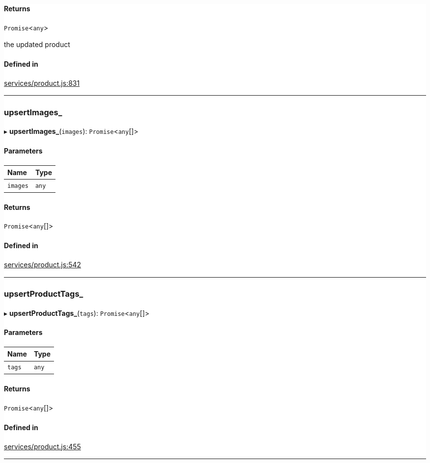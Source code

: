 #### Returns

`Promise`<`any`\>

the updated product

#### Defined in

[services/product.js:831](https://github.com/edihasaj/medusa/blob/1cc4f9ac/packages/medusa/src/services/product.js#L831)

___

### upsertImages\_

▸ **upsertImages_**(`images`): `Promise`<`any`[]\>

#### Parameters

| Name | Type |
| :------ | :------ |
| `images` | `any` |

#### Returns

`Promise`<`any`[]\>

#### Defined in

[services/product.js:542](https://github.com/edihasaj/medusa/blob/1cc4f9ac/packages/medusa/src/services/product.js#L542)

___

### upsertProductTags\_

▸ **upsertProductTags_**(`tags`): `Promise`<`any`[]\>

#### Parameters

| Name | Type |
| :------ | :------ |
| `tags` | `any` |

#### Returns

`Promise`<`any`[]\>

#### Defined in

[services/product.js:455](https://github.com/edihasaj/medusa/blob/1cc4f9ac/packages/medusa/src/services/product.js#L455)

___
